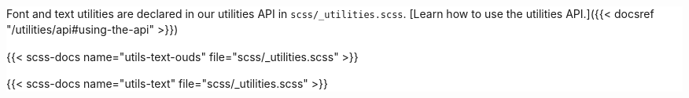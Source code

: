 Font and text utilities are declared in our utilities API in `scss/_utilities.scss`. [Learn how to use the utilities API.]({{< docsref "/utilities/api#using-the-api" >}})

{{< scss-docs name="utils-text-ouds" file="scss/_utilities.scss" >}}

{{< scss-docs name="utils-text" file="scss/_utilities.scss" >}}
